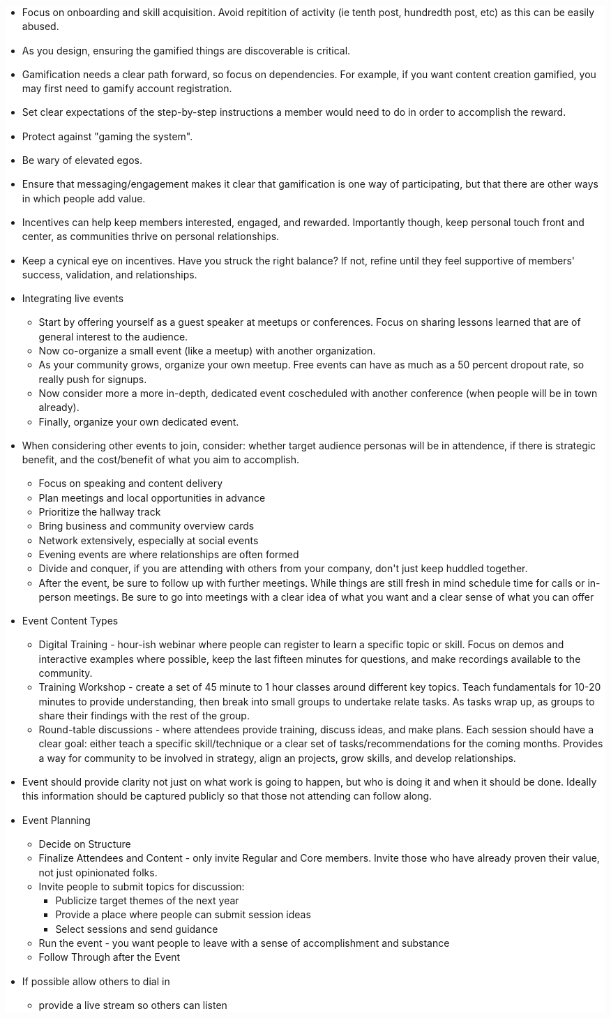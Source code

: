   * Focus on onboarding and skill acquisition. Avoid repitition of activity (ie tenth post, hundredth post, etc) as this can be easily abused.
  * As you design, ensuring the gamified things are discoverable is critical.
  * Gamification needs a clear path forward, so focus on dependencies. For example, if you want content creation gamified, you may first need to gamify account registration.
  * Set clear expectations of the step-by-step instructions a member would need to do in order to accomplish the reward.
  * Protect against "gaming the system".
  * Be wary of elevated egos.
* Ensure that messaging/engagement makes it clear that gamification is one way of participating, but that there are other ways in which people add value.
* Incentives can help keep members interested, engaged, and rewarded. Importantly though, keep personal touch front and center, as communities thrive on personal relationships.
* Keep a cynical eye on incentives. Have you struck the right balance? If not, refine until they feel supportive of members' success, validation, and relationships.

* Integrating live events
  * Start by offering yourself as a guest speaker at meetups or conferences. Focus on sharing lessons learned that are of general interest to the audience.
  * Now co-organize a small event (like a meetup) with another organization.
  * As your community grows, organize your own meetup. Free events can have as much as a 50 percent dropout rate, so really push for signups.
  * Now consider more a more in-depth, dedicated event coscheduled with another conference (when people will be in town already).
  * Finally, organize your own dedicated event.
* When considering other events to join, consider: whether target audience personas will be in attendence, if there is strategic benefit, and the cost/benefit of what you aim to accomplish.
  * Focus on speaking and content delivery
  * Plan meetings and local opportunities in advance
  * Prioritize the hallway track
  * Bring business and community overview cards
  * Network extensively, especially at social events
  * Evening events are where relationships are often formed
  * Divide and conquer, if you are attending with others from your company, don't just keep huddled together.
  * After the event, be sure to follow up with further meetings. While things are still fresh in mind schedule time for calls or in-person meetings. Be sure to go into meetings with a clear idea of what you want and a clear sense of what you can offer
* Event Content Types
  * Digital Training - hour-ish webinar where people can register to learn a specific topic or skill. Focus on demos and interactive examples where possible, keep the last fifteen minutes for questions, and make recordings available to the community.
  * Training Workshop - create a set of 45 minute to 1 hour classes around different key topics. Teach fundamentals for 10-20 minutes to provide understanding, then break into small groups to undertake relate tasks. As tasks wrap up, as groups to share their findings with the rest of the group.
  * Round-table discussions - where attendees provide training, discuss ideas, and make plans. Each session should have a clear goal: either teach a specific skill/technique or a clear set of tasks/recommendations for the coming months. Provides a way for community to be involved in strategy, align an projects, grow skills, and develop relationships.
* Event should provide clarity not just on what work is going to happen, but who is doing it and when it should be done. Ideally this information should be captured publicly so that those not attending can follow along.
* Event Planning
  * Decide on Structure
  * Finalize Attendees and Content - only invite Regular and Core members. Invite those who have already proven their value, not just opinionated folks.
  * Invite people to submit topics for discussion:
    * Publicize target themes of the next year
    * Provide a place where people can submit session ideas
    * Select sessions and send guidance
  * Run the event - you want people to leave with a sense of accomplishment and substance
  * Follow Through after the Event
* If possible allow others to dial in
  * provide a live stream so others can listen